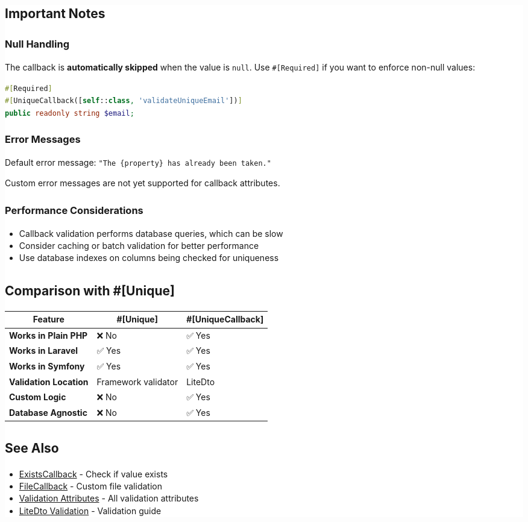 ## Important Notes

### Null Handling

The callback is **automatically skipped** when the value is `null`. Use `#[Required]` if you want to enforce non-null values:

```php
#[Required]
#[UniqueCallback([self::class, 'validateUniqueEmail'])]
public readonly string $email;
```

### Error Messages

Default error message: `"The {property} has already been taken."`

Custom error messages are not yet supported for callback attributes.

### Performance Considerations

- Callback validation performs database queries, which can be slow
- Consider caching or batch validation for better performance
- Use database indexes on columns being checked for uniqueness

## Comparison with #[Unique]

| Feature | #[Unique] | #[UniqueCallback] |
|---------|-----------|-------------------|
| **Works in Plain PHP** | ❌ No | ✅ Yes |
| **Works in Laravel** | ✅ Yes | ✅ Yes |
| **Works in Symfony** | ✅ Yes | ✅ Yes |
| **Validation Location** | Framework validator | LiteDto |
| **Custom Logic** | ❌ No | ✅ Yes |
| **Database Agnostic** | ❌ No | ✅ Yes |

## See Also

- [ExistsCallback](/data-helpers/attributes/validation/exists-callback/) - Check if value exists
- [FileCallback](/data-helpers/attributes/validation/file-callback/) - Custom file validation
- [Validation Attributes](/data-helpers/attributes/validation/) - All validation attributes
- [LiteDto Validation](/data-helpers/lite-dto/validation/) - Validation guide

